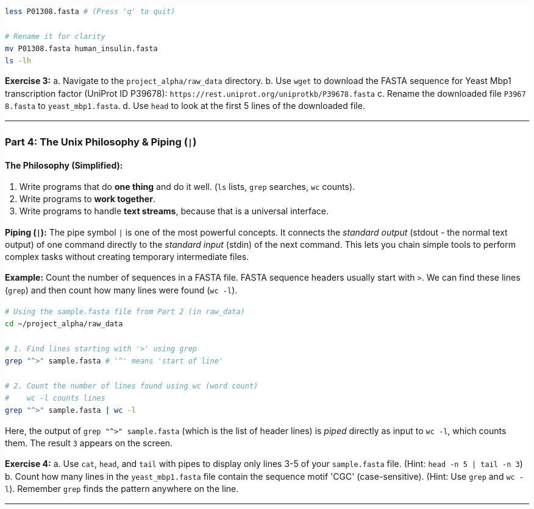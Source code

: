 ```bash
less P01308.fasta # (Press 'q' to quit)

# Rename it for clarity
mv P01308.fasta human_insulin.fasta
ls -lh
```

**Exercise 3:**
a. Navigate to the `project_alpha/raw_data` directory.
b. Use `wget` to download the FASTA sequence for Yeast Mbp1 transcription factor (UniProt ID P39678): `https://rest.uniprot.org/uniprotkb/P39678.fasta`
c. Rename the downloaded file `P39678.fasta` to `yeast_mbp1.fasta`.
d. Use `head` to look at the first 5 lines of the downloaded file.

---

### Part 4: The Unix Philosophy & Piping (`|`)

**The Philosophy (Simplified):**
1.  Write programs that do **one thing** and do it well. (`ls` lists, `grep` searches, `wc` counts).
2.  Write programs to **work together**.
3.  Write programs to handle **text streams**, because that is a universal interface.

**Piping (`|`):** The pipe symbol `|` is one of the most powerful concepts. It connects the *standard output* (stdout - the normal text output) of one command directly to the *standard input* (stdin) of the next command. This lets you chain simple tools to perform complex tasks without creating temporary intermediate files.

**Example:** Count the number of sequences in a FASTA file.
FASTA sequence headers usually start with `>`. We can find these lines (`grep`) and then count how many lines were found (`wc -l`).

```bash
# Using the sample.fasta file from Part 2 (in raw_data)
cd ~/project_alpha/raw_data

# 1. Find lines starting with '>' using grep
grep "^>" sample.fasta # '^' means 'start of line'

# 2. Count the number of lines found using wc (word count)
#    wc -l counts lines
grep "^>" sample.fasta | wc -l
```
Here, the output of `grep "^>" sample.fasta` (which is the list of header lines) is *piped* directly as input to `wc -l`, which counts them. The result `3` appears on the screen.

**Exercise 4:**
a. Use `cat`, `head`, and `tail` with pipes to display only lines 3-5 of your `sample.fasta` file. (Hint: `head -n 5 | tail -n 3`)
b. Count how many lines in the `yeast_mbp1.fasta` file contain the sequence motif 'CGC' (case-sensitive). (Hint: Use `grep` and `wc -l`). Remember `grep` finds the pattern anywhere on the line.

---
